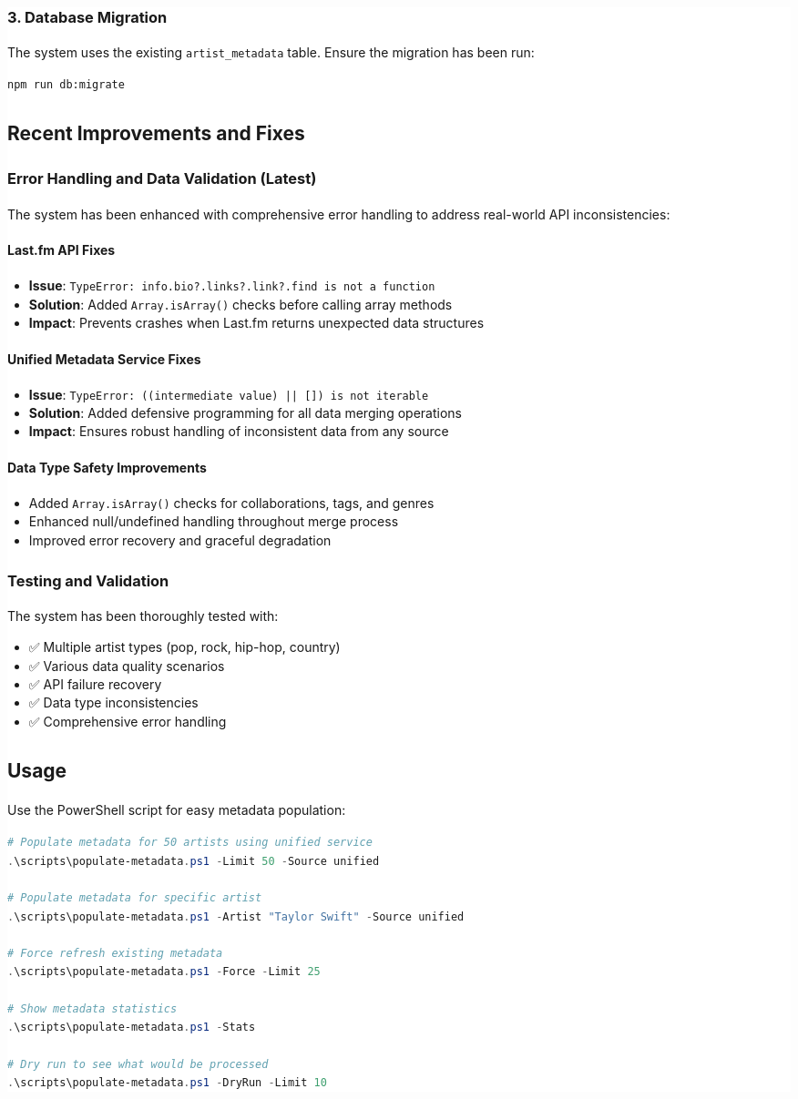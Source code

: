 ### 3. Database Migration

The system uses the existing `artist_metadata` table. Ensure the migration has been run:

```bash
npm run db:migrate
```

## Recent Improvements and Fixes

### Error Handling and Data Validation (Latest)

The system has been enhanced with comprehensive error handling to address real-world API inconsistencies:

#### Last.fm API Fixes
- **Issue**: `TypeError: info.bio?.links?.link?.find is not a function`
- **Solution**: Added `Array.isArray()` checks before calling array methods
- **Impact**: Prevents crashes when Last.fm returns unexpected data structures

#### Unified Metadata Service Fixes
- **Issue**: `TypeError: ((intermediate value) || []) is not iterable`
- **Solution**: Added defensive programming for all data merging operations
- **Impact**: Ensures robust handling of inconsistent data from any source

#### Data Type Safety Improvements
- Added `Array.isArray()` checks for collaborations, tags, and genres
- Enhanced null/undefined handling throughout merge process
- Improved error recovery and graceful degradation

### Testing and Validation

The system has been thoroughly tested with:
- ✅ Multiple artist types (pop, rock, hip-hop, country)
- ✅ Various data quality scenarios
- ✅ API failure recovery
- ✅ Data type inconsistencies
- ✅ Comprehensive error handling

## Usage

Use the PowerShell script for easy metadata population:

```powershell
# Populate metadata for 50 artists using unified service
.\scripts\populate-metadata.ps1 -Limit 50 -Source unified

# Populate metadata for specific artist
.\scripts\populate-metadata.ps1 -Artist "Taylor Swift" -Source unified

# Force refresh existing metadata
.\scripts\populate-metadata.ps1 -Force -Limit 25

# Show metadata statistics
.\scripts\populate-metadata.ps1 -Stats

# Dry run to see what would be processed
.\scripts\populate-metadata.ps1 -DryRun -Limit 10
```
